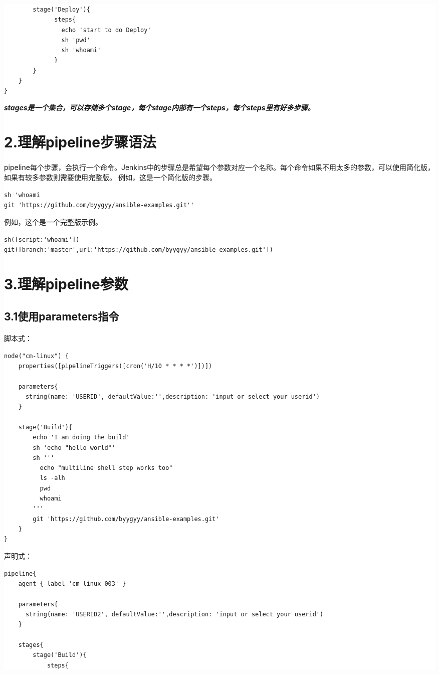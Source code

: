 ```
        stage('Deploy'){
              steps{
                echo 'start to do Deploy'
                sh 'pwd'
                sh 'whoami'
              }
        }
    }
}
```
***stages是一个集合，可以存储多个stage，每个stage内部有一个steps，每个steps里有好多步骤。***

# 2.理解pipeline步骤语法
pipeline每个步骤，会执行一个命令。Jenkins中的步骤总是希望每个参数对应一个名称。每个命令如果不用太多的参数，可以使用简化版，如果有较多参数则需要使用完整版。
例如，这是一个简化版的步骤。
```
sh 'whoami
git 'https://github.com/byygyy/ansible-examples.git''
```
例如，这个是一个完整版示例。
```
sh([script:'whoami'])
git([branch:'master',url:'https://github.com/byygyy/ansible-examples.git'])
```

# 3.理解pipeline参数
## 3.1使用parameters指令
脚本式：
```
node("cm-linux") {
    properties([pipelineTriggers([cron('H/10 * * * *')])])
    
    parameters{
      string(name: 'USERID', defaultValue:'',description: 'input or select your userid')
    }
    
    stage('Build'){
        echo 'I am doing the build' 
        sh 'echo "hello world"'
        sh '''
          echo "multiline shell step works too"
          ls -alh
          pwd
          whoami
        '''
        git 'https://github.com/byygyy/ansible-examples.git'
    }
}
```
声明式：
```
pipeline{
    agent { label 'cm-linux-003' }

    parameters{
      string(name: 'USERID2', defaultValue:'',description: 'input or select your userid')
    }
    
    stages{
        stage('Build'){
            steps{
```